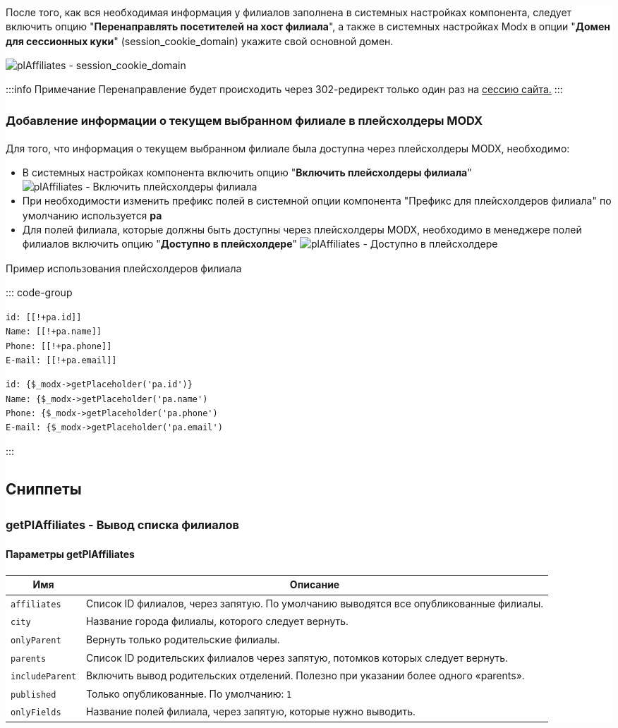 После того, как вся необходимая информация у филиалов заполнена в системных настройках компонента, следует включить опцию "**Перенаправлять посетителей на хост филиала**", а также в системных настройках Modx в опции "**Домен для сессионных куки**" (session_cookie_domain) укажите свой основной домен.

![plAffiliates - session_cookie_domain](https://file.modx.pro/files/1/5/d/15dec7233173f25f694cdb0849f50a49.png)

:::info Примечание
Перенаправление будет происходить через 302-редирект только один раз на [сессию сайта.](https://vc.ru/u/740266-mks-media/301859-vse-chto-nuzhno-znat-o-sessii-na-sayte)
:::

### Добавление информации о текущем выбранном филиале в плейсхолдеры MODX

Для того, что информация о текущем выбранном филиале была доступна через плейсхолдеры MODX, необходимо:

* В системных настройках компонента включить опцию "**Включить плейсхолдеры филиала**"
  ![plAffiliates - Включить плейсхолдеры филиала](https://file.modx.pro/files/a/4/c/a4cd8c27ba8e3fc6aee44f857f076641.png)
* При необходимости изменить префикс полей в системной опции компонента "Префикс для плейсхолдеров филиала" по умолчанию используется **pa**
* Для полей филиала, которые должны быть доступны через плейсхолдеры MODX, необходимо в менеджере полей филиалов включить опцию "**Доступно в плейсхолдере**"
  ![plAffiliates - Доступно в плейсхолдере](https://file.modx.pro/files/0/1/c/01cce052601c7f7e955ca01801eaed82.png)

Пример использования плейсхолдеров филиала

::: code-group

```modx
id: [[!+pa.id]]
Name: [[!+pa.name]]
Phone: [[!+pa.phone]]
E-mail: [[!+pa.email]]
```

```fenom
id: {$_modx->getPlaceholder('pa.id')}
Name: {$_modx->getPlaceholder('pa.name')
Phone: {$_modx->getPlaceholder('pa.phone')
E-mail: {$_modx->getPlaceholder('pa.email')
```

:::

## Сниппеты

### getPlAffiliates - Вывод списка филиалов

#### Параметры getPlAffiliates

| Имя             | Описание                                                                                                                                      |
|-----------------|-----------------------------------------------------------------------------------------------------------------------------------------------|
| `affiliates`    | Список ID филиалов, через запятую. По умолчанию выводятся все опубликованные филиалы.                                                         |
| `city`          | Название города филиалы, которого следует вернуть.                                                                                            |
| `onlyParent`    | Вернуть только родительские филиалы.                                                                                                          |
| `parents`       | Список ID родительских филиалов через запятую, потомков которых следует вернуть.                                                              |
| `includeParent` | Включить вывод родительских отделений. Полезно при указании более одного «parents».                                                           |
| `published`     | Только опубликованные. По умолчанию: `1`                                                                                                      |
| `onlyFields`    | Название полей филиала, через запятую, которые нужно выводить.                                                                                |